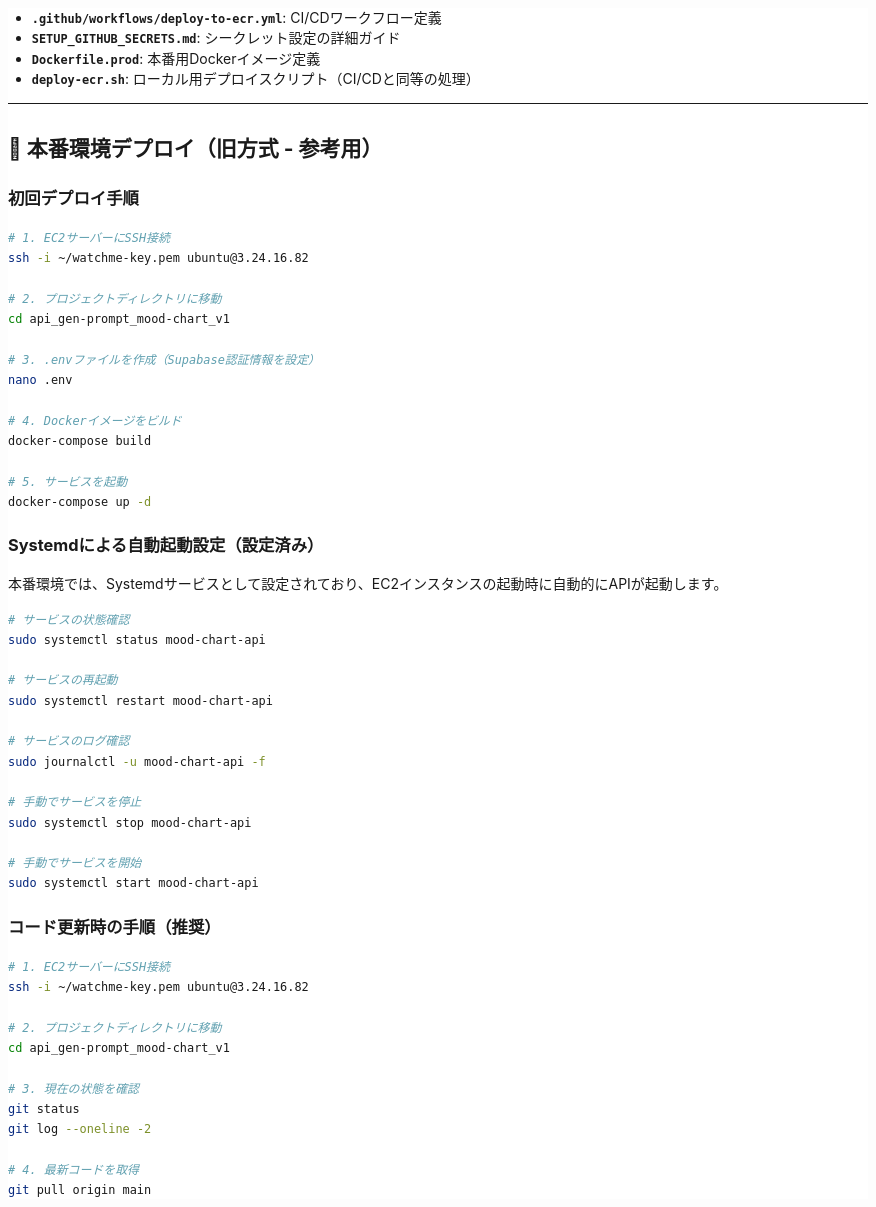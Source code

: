 - **`.github/workflows/deploy-to-ecr.yml`**: CI/CDワークフロー定義
- **`SETUP_GITHUB_SECRETS.md`**: シークレット設定の詳細ガイド
- **`Dockerfile.prod`**: 本番用Dockerイメージ定義
- **`deploy-ecr.sh`**: ローカル用デプロイスクリプト（CI/CDと同等の処理）

---

## 🚀 本番環境デプロイ（旧方式 - 参考用）

### 初回デプロイ手順

```bash
# 1. EC2サーバーにSSH接続
ssh -i ~/watchme-key.pem ubuntu@3.24.16.82

# 2. プロジェクトディレクトリに移動
cd api_gen-prompt_mood-chart_v1

# 3. .envファイルを作成（Supabase認証情報を設定）
nano .env

# 4. Dockerイメージをビルド
docker-compose build

# 5. サービスを起動
docker-compose up -d
```

### Systemdによる自動起動設定（設定済み）

本番環境では、Systemdサービスとして設定されており、EC2インスタンスの起動時に自動的にAPIが起動します。

```bash
# サービスの状態確認
sudo systemctl status mood-chart-api

# サービスの再起動
sudo systemctl restart mood-chart-api

# サービスのログ確認
sudo journalctl -u mood-chart-api -f

# 手動でサービスを停止
sudo systemctl stop mood-chart-api

# 手動でサービスを開始
sudo systemctl start mood-chart-api
```

### コード更新時の手順（推奨）

```bash
# 1. EC2サーバーにSSH接続
ssh -i ~/watchme-key.pem ubuntu@3.24.16.82

# 2. プロジェクトディレクトリに移動
cd api_gen-prompt_mood-chart_v1

# 3. 現在の状態を確認
git status
git log --oneline -2

# 4. 最新コードを取得
git pull origin main

```